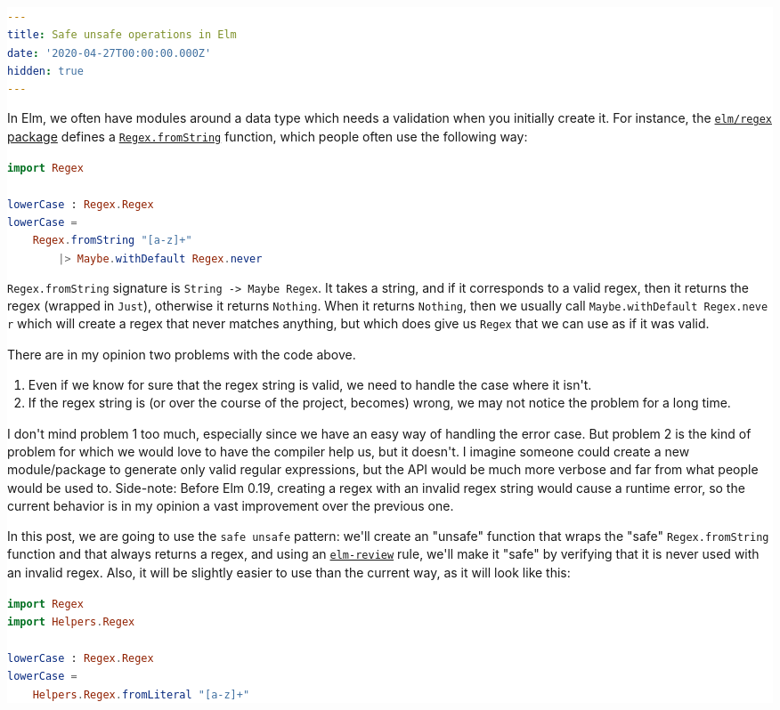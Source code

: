 ```yaml
---
title: Safe unsafe operations in Elm
date: '2020-04-27T00:00:00.000Z'
hidden: true
---
```


In Elm, we often have modules around a data type which needs a validation when you initially create it.
For instance, the [`elm/regex` package](https://package.elm-lang.org/packages/elm/regex/latest/) defines a [`Regex.fromString`](https://package.elm-lang.org/packages/elm/regex/latest/Regex#fromString) function, which people often use the following way:

```elm
import Regex

lowerCase : Regex.Regex
lowerCase =
    Regex.fromString "[a-z]+"
        |> Maybe.withDefault Regex.never
```

`Regex.fromString` signature is `String -> Maybe Regex`. It takes a string, and if it corresponds to a valid regex, then it returns the regex (wrapped in `Just`), otherwise it returns `Nothing`. When it returns `Nothing`, then we usually call `Maybe.withDefault Regex.never` which will create a regex that never matches anything, but which does give us `Regex` that we can use as if it was valid.

There are in my opinion two problems with the code above.
1. Even if we know for sure that the regex string is valid, we need to handle the case where it isn't.
2. If the regex string is (or over the course of the project, becomes) wrong, we may not notice the problem for a long time.

I don't mind problem 1 too much, especially since we have an easy way of handling the error case.
But problem 2 is the kind of problem for which we would love to have the compiler help us, but it doesn't. I imagine someone could create a new module/package to generate only valid regular expressions, but the API would be much more verbose and far from what people would be used to.
Side-note: Before Elm 0.19, creating a regex with an invalid regex string would cause a runtime error, so the current behavior is in my opinion a vast improvement over the previous one.

In this post, we are going to use the `safe unsafe` pattern: we'll create an "unsafe" function that wraps the "safe" `Regex.fromString` function and that always returns a regex, and using an [`elm-review`](https://package.elm-lang.org/packages/jfmengels/elm-review/latest/) rule, we'll make it "safe" by verifying that it is never used with an invalid regex. Also, it will be slightly easier to use than the current way, as it will look like this:

```elm
import Regex
import Helpers.Regex

lowerCase : Regex.Regex
lowerCase =
    Helpers.Regex.fromLiteral "[a-z]+"
```
